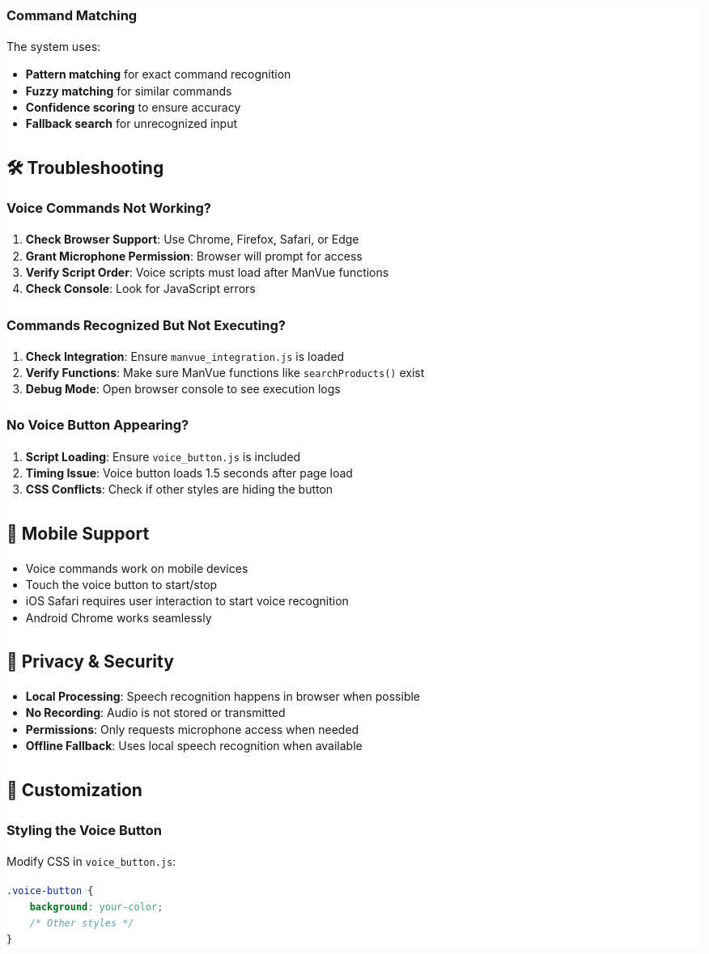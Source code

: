 ### Command Matching

The system uses:
- **Pattern matching** for exact command recognition
- **Fuzzy matching** for similar commands
- **Confidence scoring** to ensure accuracy
- **Fallback search** for unrecognized input

## 🛠️ Troubleshooting

### Voice Commands Not Working?

1. **Check Browser Support**: Use Chrome, Firefox, Safari, or Edge
2. **Grant Microphone Permission**: Browser will prompt for access
3. **Verify Script Order**: Voice scripts must load after ManVue functions
4. **Check Console**: Look for JavaScript errors

### Commands Recognized But Not Executing?

1. **Check Integration**: Ensure `manvue_integration.js` is loaded
2. **Verify Functions**: Make sure ManVue functions like `searchProducts()` exist
3. **Debug Mode**: Open browser console to see execution logs

### No Voice Button Appearing?

1. **Script Loading**: Ensure `voice_button.js` is included
2. **Timing Issue**: Voice button loads 1.5 seconds after page load
3. **CSS Conflicts**: Check if other styles are hiding the button

## 📱 Mobile Support

- Voice commands work on mobile devices
- Touch the voice button to start/stop
- iOS Safari requires user interaction to start voice recognition
- Android Chrome works seamlessly

## 🔐 Privacy & Security

- **Local Processing**: Speech recognition happens in browser when possible
- **No Recording**: Audio is not stored or transmitted
- **Permissions**: Only requests microphone access when needed
- **Offline Fallback**: Uses local speech recognition when available

## 🎨 Customization

### Styling the Voice Button

Modify CSS in `voice_button.js`:

```css
.voice-button {
    background: your-color;
    /* Other styles */
}
```
